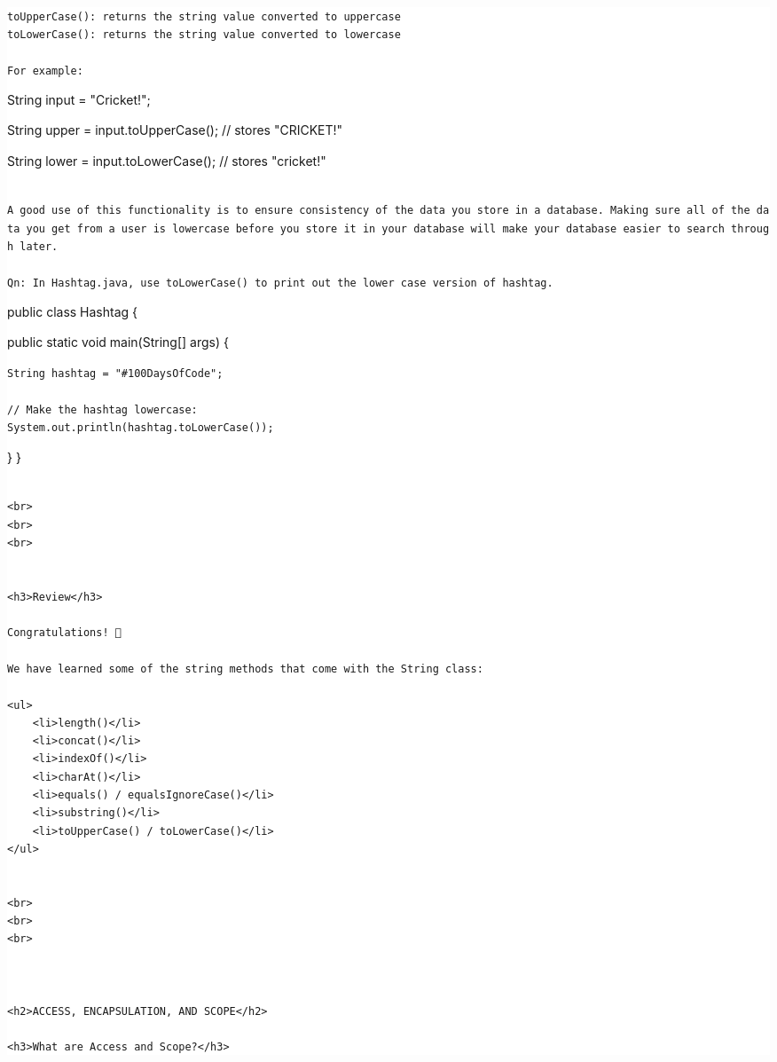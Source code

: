 ```
toUpperCase(): returns the string value converted to uppercase
toLowerCase(): returns the string value converted to lowercase

For example:

```
String input = "Cricket!";

String upper = input.toUpperCase();
// stores "CRICKET!"

String lower = input.toLowerCase();
// stores "cricket!"
```

A good use of this functionality is to ensure consistency of the data you store in a database. Making sure all of the data you get from a user is lowercase before you store it in your database will make your database easier to search through later.

Qn: In Hashtag.java, use toLowerCase() to print out the lower case version of hashtag.

```

public class Hashtag {
  
  public static void main(String[] args) {
    
    String hashtag = "#100DaysOfCode";
    
    // Make the hashtag lowercase:
    System.out.println(hashtag.toLowerCase()); 
    
  }
}
```

<br>
<br>
<br>


<h3>Review</h3>

Congratulations! 🙌

We have learned some of the string methods that come with the String class:

<ul>
	<li>length()</li>
	<li>concat()</li>
	<li>indexOf()</li>
	<li>charAt()</li>
	<li>equals() / equalsIgnoreCase()</li>
	<li>substring()</li>
	<li>toUpperCase() / toLowerCase()</li>
</ul>


<br>
<br>
<br>



<h2>ACCESS, ENCAPSULATION, AND SCOPE</h2>

<h3>What are Access and Scope?</h3>
```
